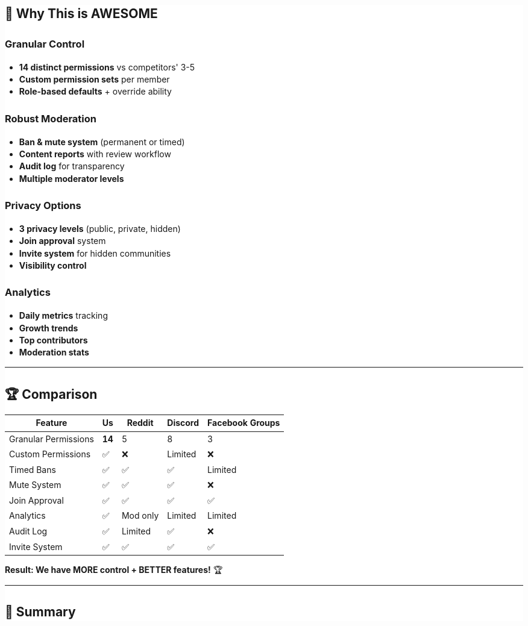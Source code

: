 ## 🎊 Why This is AWESOME

### Granular Control
- **14 distinct permissions** vs competitors' 3-5
- **Custom permission sets** per member
- **Role-based defaults** + override ability

### Robust Moderation
- **Ban & mute system** (permanent or timed)
- **Content reports** with review workflow
- **Audit log** for transparency
- **Multiple moderator levels**

### Privacy Options
- **3 privacy levels** (public, private, hidden)
- **Join approval** system
- **Invite system** for hidden communities
- **Visibility control**

### Analytics
- **Daily metrics** tracking
- **Growth trends**
- **Top contributors**
- **Moderation stats**

---

## 🏆 Comparison

| Feature | Us | Reddit | Discord | Facebook Groups |
|---------|-----|--------|---------|-----------------|
| Granular Permissions | **14** | 5 | 8 | 3 |
| Custom Permissions | ✅ | ❌ | Limited | ❌ |
| Timed Bans | ✅ | ✅ | ✅ | Limited |
| Mute System | ✅ | ✅ | ✅ | ❌ |
| Join Approval | ✅ | ✅ | ✅ | ✅ |
| Analytics | ✅ | Mod only | Limited | Limited |
| Audit Log | ✅ | Limited | ✅ | ❌ |
| Invite System | ✅ | ✅ | ✅ | ✅ |

**Result: We have MORE control + BETTER features!** 🏆

---

## 🎉 Summary
